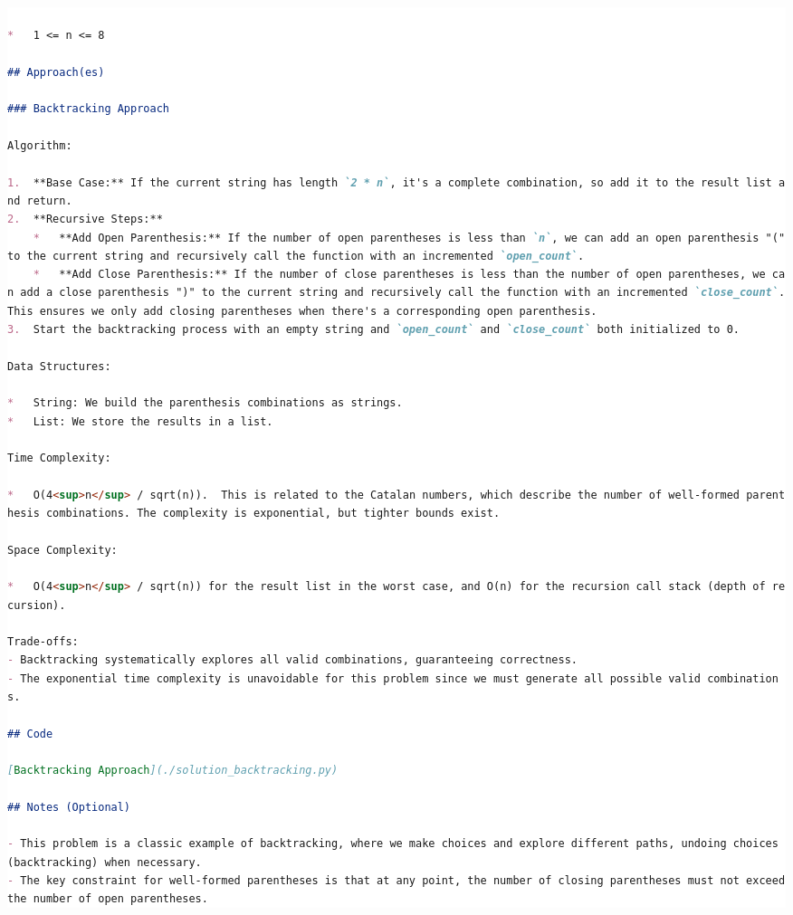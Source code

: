 ```markdown

*   1 <= n <= 8

## Approach(es)

### Backtracking Approach

Algorithm:

1.  **Base Case:** If the current string has length `2 * n`, it's a complete combination, so add it to the result list and return.
2.  **Recursive Steps:**
    *   **Add Open Parenthesis:** If the number of open parentheses is less than `n`, we can add an open parenthesis "(" to the current string and recursively call the function with an incremented `open_count`.
    *   **Add Close Parenthesis:** If the number of close parentheses is less than the number of open parentheses, we can add a close parenthesis ")" to the current string and recursively call the function with an incremented `close_count`.  This ensures we only add closing parentheses when there's a corresponding open parenthesis.
3.  Start the backtracking process with an empty string and `open_count` and `close_count` both initialized to 0.

Data Structures:

*   String: We build the parenthesis combinations as strings.
*   List: We store the results in a list.

Time Complexity:

*   O(4<sup>n</sup> / sqrt(n)).  This is related to the Catalan numbers, which describe the number of well-formed parenthesis combinations. The complexity is exponential, but tighter bounds exist.

Space Complexity:

*   O(4<sup>n</sup> / sqrt(n)) for the result list in the worst case, and O(n) for the recursion call stack (depth of recursion).

Trade-offs:
- Backtracking systematically explores all valid combinations, guaranteeing correctness.
- The exponential time complexity is unavoidable for this problem since we must generate all possible valid combinations.

## Code

[Backtracking Approach](./solution_backtracking.py)

## Notes (Optional)

- This problem is a classic example of backtracking, where we make choices and explore different paths, undoing choices (backtracking) when necessary.
- The key constraint for well-formed parentheses is that at any point, the number of closing parentheses must not exceed the number of open parentheses.
```
